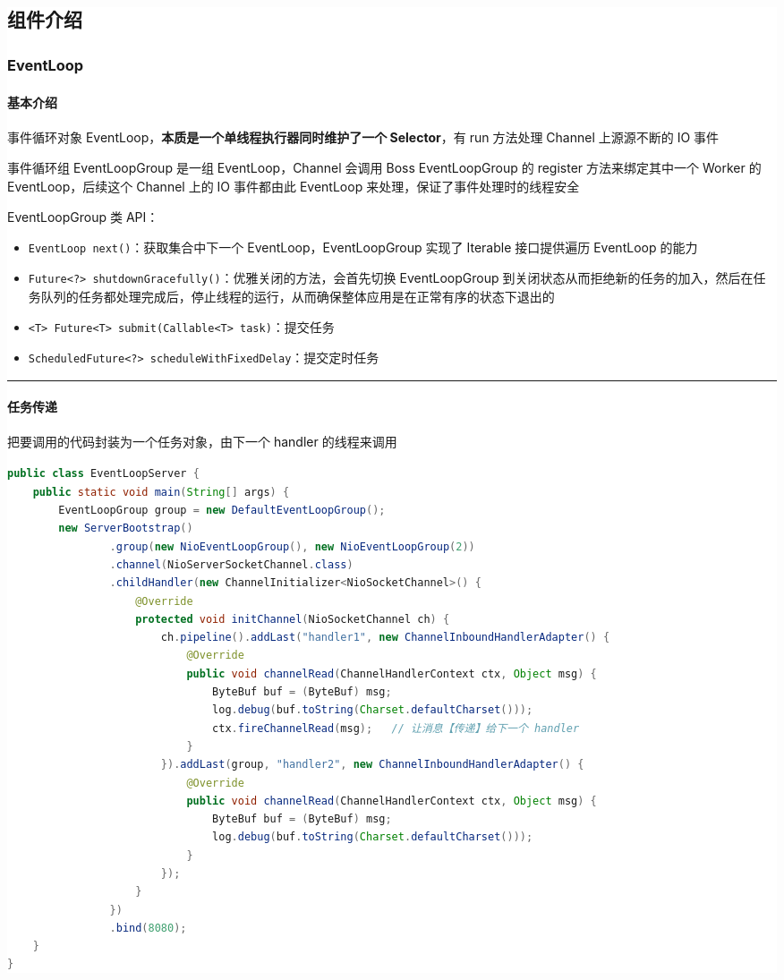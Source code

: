 ## 组件介绍

### EventLoop

#### 基本介绍

事件循环对象 EventLoop，**本质是一个单线程执行器同时维护了一个 Selector**，有 run 方法处理 Channel 上源源不断的 IO 事件

事件循环组 EventLoopGroup 是一组 EventLoop，Channel 会调用 Boss EventLoopGroup 的 register 方法来绑定其中一个 Worker 的 EventLoop，后续这个 Channel 上的 IO 事件都由此 EventLoop 来处理，保证了事件处理时的线程安全

EventLoopGroup 类 API：

* `EventLoop next()`：获取集合中下一个 EventLoop，EventLoopGroup 实现了 Iterable 接口提供遍历 EventLoop 的能力
* `Future<?> shutdownGracefully()`：优雅关闭的方法，会首先切换 EventLoopGroup 到关闭状态从而拒绝新的任务的加入，然后在任务队列的任务都处理完成后，停止线程的运行，从而确保整体应用是在正常有序的状态下退出的

* `<T> Future<T> submit(Callable<T> task)`：提交任务
* `ScheduledFuture<?> scheduleWithFixedDelay`：提交定时任务



***



#### 任务传递

把要调用的代码封装为一个任务对象，由下一个 handler 的线程来调用

```java
public class EventLoopServer {
    public static void main(String[] args) {
        EventLoopGroup group = new DefaultEventLoopGroup();
        new ServerBootstrap()
                .group(new NioEventLoopGroup(), new NioEventLoopGroup(2))
                .channel(NioServerSocketChannel.class)
                .childHandler(new ChannelInitializer<NioSocketChannel>() {
                    @Override
                    protected void initChannel(NioSocketChannel ch) {
                        ch.pipeline().addLast("handler1", new ChannelInboundHandlerAdapter() {
                            @Override
                            public void channelRead(ChannelHandlerContext ctx, Object msg) {
                                ByteBuf buf = (ByteBuf) msg;
                                log.debug(buf.toString(Charset.defaultCharset()));
                                ctx.fireChannelRead(msg);   // 让消息【传递】给下一个 handler
                            }
                        }).addLast(group, "handler2", new ChannelInboundHandlerAdapter() {
                            @Override
                            public void channelRead(ChannelHandlerContext ctx, Object msg) {
                                ByteBuf buf = (ByteBuf) msg;
                                log.debug(buf.toString(Charset.defaultCharset()));
                            }
                        });
                    }
                })
                .bind(8080);
    }
}
```
